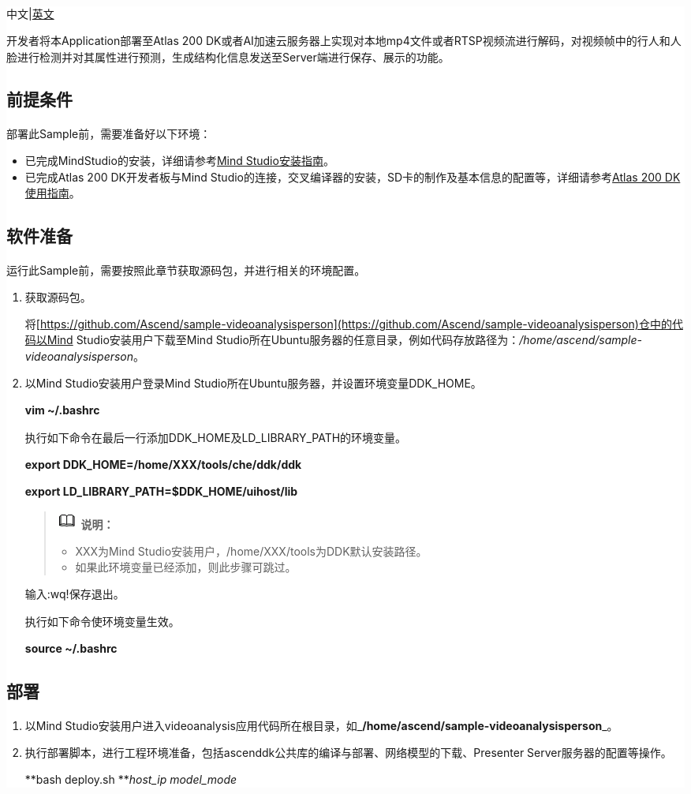中文|[英文](README.md)

开发者将本Application部署至Atlas 200 DK或者AI加速云服务器上实现对本地mp4文件或者RTSP视频流进行解码，对视频帧中的行人和人脸进行检测并对其属性进行预测，生成结构化信息发送至Server端进行保存、展示的功能。

## 前提条件<a name="zh-cn_topic_0167343795_section137245294533"></a>

部署此Sample前，需要准备好以下环境：

-   已完成MindStudio的安装，详细请参考[Mind Studio安装指南](https://www.huawei.com/minisite/ascend/cn/filedetail_1.html)。
-   已完成Atlas 200 DK开发者板与Mind Studio的连接，交叉编译器的安装，SD卡的制作及基本信息的配置等，详细请参考[Atlas 200 DK使用指南](https://www.huawei.com/minisite/ascend/cn/filedetail_2.html)。

## 软件准备<a name="zh-cn_topic_0167343795_section8534138124114"></a>

运行此Sample前，需要按照此章节获取源码包，并进行相关的环境配置。

1.  获取源码包。

    将[https://github.com/Ascend/sample-videoanalysisperson](https://github.com/Ascend/sample-videoanalysisperson)仓中的代码以Mind Studio安装用户下载至Mind Studio所在Ubuntu服务器的任意目录，例如代码存放路径为：_/home/ascend/sample-videoanalysisperson_。

2.  以Mind Studio安装用户登录Mind Studio所在Ubuntu服务器，并设置环境变量DDK\_HOME。

    **vim \~/.bashrc**

    执行如下命令在最后一行添加DDK\_HOME及LD\_LIBRARY\_PATH的环境变量。

    **export DDK\_HOME=/home/XXX/tools/che/ddk/ddk**

    **export LD\_LIBRARY\_PATH=$DDK\_HOME/uihost/lib**

    >![](doc/source/img/icon-note.gif) **说明：**   
    >-   XXX为Mind Studio安装用户，/home/XXX/tools为DDK默认安装路径。  
    >-   如果此环境变量已经添加，则此步骤可跳过。  

    输入:wq!保存退出。

    执行如下命令使环境变量生效。

    **source \~/.bashrc**


## 部署<a name="zh-cn_topic_0167343795_section1759513564117"></a>

1.  以Mind Studio安装用户进入videoanalysis应用代码所在根目录，如_**/home/ascend/sample-videoanalysisperson**_。
2.  <a name="zh-cn_topic_0167343795_li08019112542"></a>执行部署脚本，进行工程环境准备，包括ascenddk公共库的编译与部署、网络模型的下载、Presenter Server服务器的配置等操作。

    **bash deploy.sh **_host\_ip_ _model\_mode_

